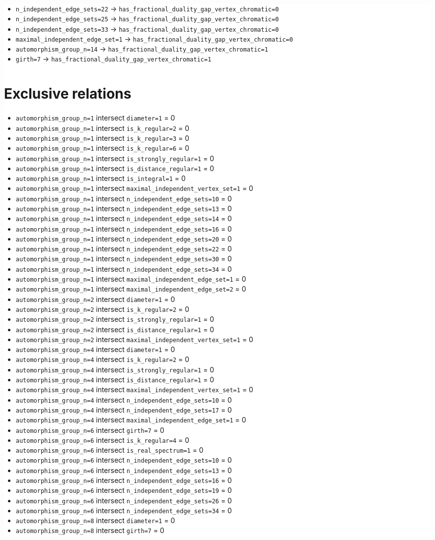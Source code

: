 + `n_independent_edge_sets=22` -> `has_fractional_duality_gap_vertex_chromatic=0`
+ `n_independent_edge_sets=25` -> `has_fractional_duality_gap_vertex_chromatic=0`
+ `n_independent_edge_sets=33` -> `has_fractional_duality_gap_vertex_chromatic=0`
+ `maximal_independent_edge_set=1` -> `has_fractional_duality_gap_vertex_chromatic=0`
+ `automorphism_group_n=14` -> `has_fractional_duality_gap_vertex_chromatic=1`
+ `girth=7` -> `has_fractional_duality_gap_vertex_chromatic=1`

# Exclusive relations
+ `automorphism_group_n=1` intersect `diameter=1` = 0
+ `automorphism_group_n=1` intersect `is_k_regular=2` = 0
+ `automorphism_group_n=1` intersect `is_k_regular=3` = 0
+ `automorphism_group_n=1` intersect `is_k_regular=6` = 0
+ `automorphism_group_n=1` intersect `is_strongly_regular=1` = 0
+ `automorphism_group_n=1` intersect `is_distance_regular=1` = 0
+ `automorphism_group_n=1` intersect `is_integral=1` = 0
+ `automorphism_group_n=1` intersect `maximal_independent_vertex_set=1` = 0
+ `automorphism_group_n=1` intersect `n_independent_edge_sets=10` = 0
+ `automorphism_group_n=1` intersect `n_independent_edge_sets=13` = 0
+ `automorphism_group_n=1` intersect `n_independent_edge_sets=14` = 0
+ `automorphism_group_n=1` intersect `n_independent_edge_sets=16` = 0
+ `automorphism_group_n=1` intersect `n_independent_edge_sets=20` = 0
+ `automorphism_group_n=1` intersect `n_independent_edge_sets=22` = 0
+ `automorphism_group_n=1` intersect `n_independent_edge_sets=30` = 0
+ `automorphism_group_n=1` intersect `n_independent_edge_sets=34` = 0
+ `automorphism_group_n=1` intersect `maximal_independent_edge_set=1` = 0
+ `automorphism_group_n=1` intersect `maximal_independent_edge_set=2` = 0
+ `automorphism_group_n=2` intersect `diameter=1` = 0
+ `automorphism_group_n=2` intersect `is_k_regular=2` = 0
+ `automorphism_group_n=2` intersect `is_strongly_regular=1` = 0
+ `automorphism_group_n=2` intersect `is_distance_regular=1` = 0
+ `automorphism_group_n=2` intersect `maximal_independent_vertex_set=1` = 0
+ `automorphism_group_n=4` intersect `diameter=1` = 0
+ `automorphism_group_n=4` intersect `is_k_regular=2` = 0
+ `automorphism_group_n=4` intersect `is_strongly_regular=1` = 0
+ `automorphism_group_n=4` intersect `is_distance_regular=1` = 0
+ `automorphism_group_n=4` intersect `maximal_independent_vertex_set=1` = 0
+ `automorphism_group_n=4` intersect `n_independent_edge_sets=10` = 0
+ `automorphism_group_n=4` intersect `n_independent_edge_sets=17` = 0
+ `automorphism_group_n=4` intersect `maximal_independent_edge_set=1` = 0
+ `automorphism_group_n=6` intersect `girth=7` = 0
+ `automorphism_group_n=6` intersect `is_k_regular=4` = 0
+ `automorphism_group_n=6` intersect `is_real_spectrum=1` = 0
+ `automorphism_group_n=6` intersect `n_independent_edge_sets=10` = 0
+ `automorphism_group_n=6` intersect `n_independent_edge_sets=13` = 0
+ `automorphism_group_n=6` intersect `n_independent_edge_sets=16` = 0
+ `automorphism_group_n=6` intersect `n_independent_edge_sets=19` = 0
+ `automorphism_group_n=6` intersect `n_independent_edge_sets=26` = 0
+ `automorphism_group_n=6` intersect `n_independent_edge_sets=34` = 0
+ `automorphism_group_n=8` intersect `diameter=1` = 0
+ `automorphism_group_n=8` intersect `girth=7` = 0
